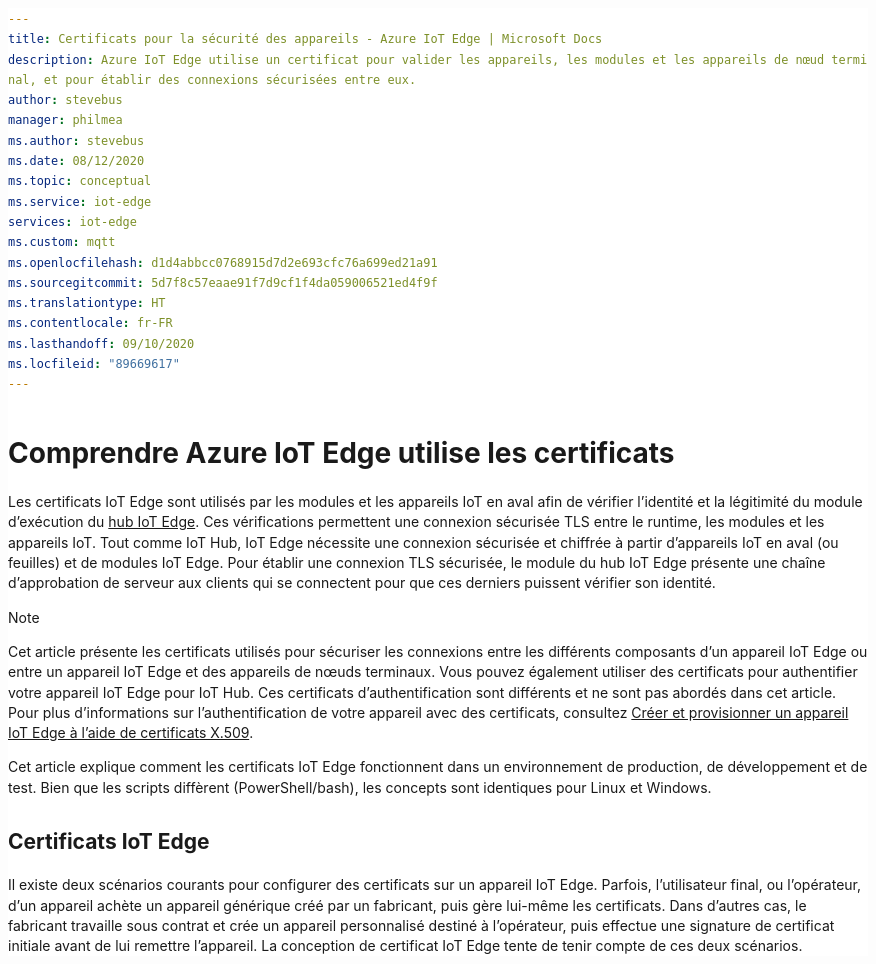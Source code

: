 ```yaml
---
title: Certificats pour la sécurité des appareils - Azure IoT Edge | Microsoft Docs
description: Azure IoT Edge utilise un certificat pour valider les appareils, les modules et les appareils de nœud terminal, et pour établir des connexions sécurisées entre eux.
author: stevebus
manager: philmea
ms.author: stevebus
ms.date: 08/12/2020
ms.topic: conceptual
ms.service: iot-edge
services: iot-edge
ms.custom: mqtt
ms.openlocfilehash: d1d4abbcc0768915d7d2e693cfc76a699ed21a91
ms.sourcegitcommit: 5d7f8c57eaae91f7d9cf1f4da059006521ed4f9f
ms.translationtype: HT
ms.contentlocale: fr-FR
ms.lasthandoff: 09/10/2020
ms.locfileid: "89669617"
---
```

# <a name="understand-how-azure-iot-edge-uses-certificates"></a>Comprendre Azure IoT Edge utilise les certificats

Les certificats IoT Edge sont utilisés par les modules et les appareils IoT en aval afin de vérifier l’identité et la légitimité du module d’exécution du [hub IoT Edge](iot-edge-runtime.md#iot-edge-hub). Ces vérifications permettent une connexion sécurisée TLS entre le runtime, les modules et les appareils IoT. Tout comme IoT Hub, IoT Edge nécessite une connexion sécurisée et chiffrée à partir d’appareils IoT en aval (ou feuilles) et de modules IoT Edge. Pour établir une connexion TLS sécurisée, le module du hub IoT Edge présente une chaîne d’approbation de serveur aux clients qui se connectent pour que ces derniers puissent vérifier son identité.

>[!NOTE]
>Cet article présente les certificats utilisés pour sécuriser les connexions entre les différents composants d’un appareil IoT Edge ou entre un appareil IoT Edge et des appareils de nœuds terminaux. Vous pouvez également utiliser des certificats pour authentifier votre appareil IoT Edge pour IoT Hub. Ces certificats d’authentification sont différents et ne sont pas abordés dans cet article. Pour plus d’informations sur l’authentification de votre appareil avec des certificats, consultez [Créer et provisionner un appareil IoT Edge à l’aide de certificats X.509](how-to-auto-provision-x509-certs.md).

Cet article explique comment les certificats IoT Edge fonctionnent dans un environnement de production, de développement et de test. Bien que les scripts diffèrent (PowerShell/bash), les concepts sont identiques pour Linux et Windows.

## <a name="iot-edge-certificates"></a>Certificats IoT Edge

Il existe deux scénarios courants pour configurer des certificats sur un appareil IoT Edge. Parfois, l’utilisateur final, ou l’opérateur, d’un appareil achète un appareil générique créé par un fabricant, puis gère lui-même les certificats. Dans d’autres cas, le fabricant travaille sous contrat et crée un appareil personnalisé destiné à l’opérateur, puis effectue une signature de certificat initiale avant de lui remettre l’appareil. La conception de certificat IoT Edge tente de tenir compte de ces deux scénarios.
